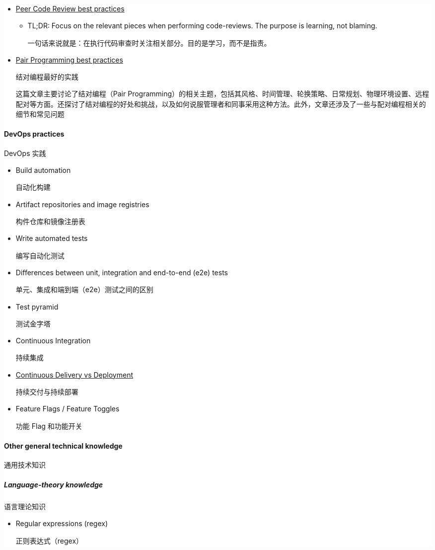 * [Peer Code Review best practices](https://blog.github.com/2015-01-21-how-to-write-the-perfect-pull-request/)
  
    * TL;DR: Focus on the relevant pieces when performing code-reviews. The purpose is learning, not blaming.
    
      一句话来说就是：在执行代码审查时关注相关部分。目的是学习，而不是指责。
    
* [Pair Programming best practices](https://martinfowler.com/articles/on-pair-programming.html)

    结对编程最好的实践

    这篇文章主要讨论了结对编程（Pair Programming）的相关主题，包括其风格、时间管理、轮换策略、日常规划、物理环境设置、远程配对等方面。还探讨了结对编程的好处和挑战，以及如何说服管理者和同事采用这种方法。此外，文章还涉及了一些与配对编程相关的细节和常见问题

#### DevOps practices

DevOps 实践

 * Build automation

   自动化构建

 * Artifact repositories and image registries

   构件仓库和镜像注册表

 * Write automated tests

   编写自动化测试

 * Differences between unit, integration and end-to-end (e2e) tests

   单元、集成和端到端（e2e）测试之间的区别

 * Test pyramid

   测试金字塔

 * Continuous Integration

   持续集成

 * [Continuous Delivery vs Deployment](https://www.romenrg.com/blog/2017/12/31/continuous-integration-delivery-deployment/)

   持续交付与持续部署

 * Feature Flags / Feature Toggles

   功能 Flag 和功能开关

#### Other general technical knowledge

通用技术知识

##### Language-theory knowledge

语言理论知识

 * Regular expressions (regex)

   正则表达式（regex）
